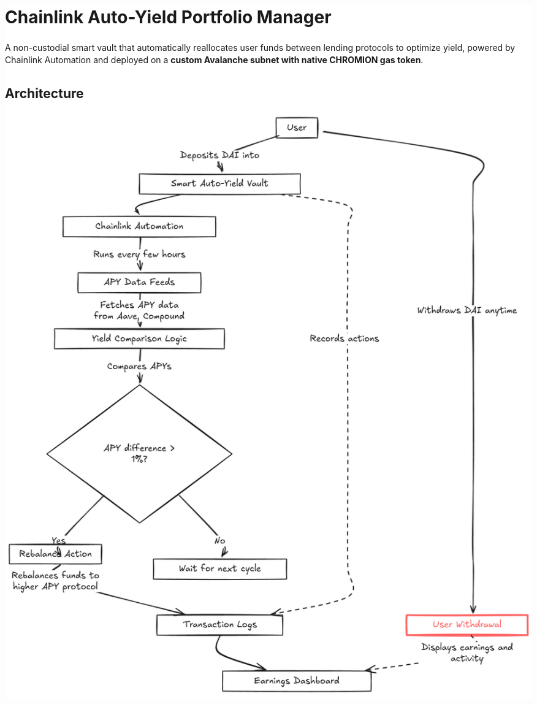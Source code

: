 # Chainlink Auto-Yield Portfolio Manager


A non-custodial smart vault that automatically reallocates user funds between lending protocols to optimize yield, powered by Chainlink Automation and deployed on a **custom Avalanche subnet with native CHROMION gas token**.

## Architecture

![Architecture Diagram](./image.png)
